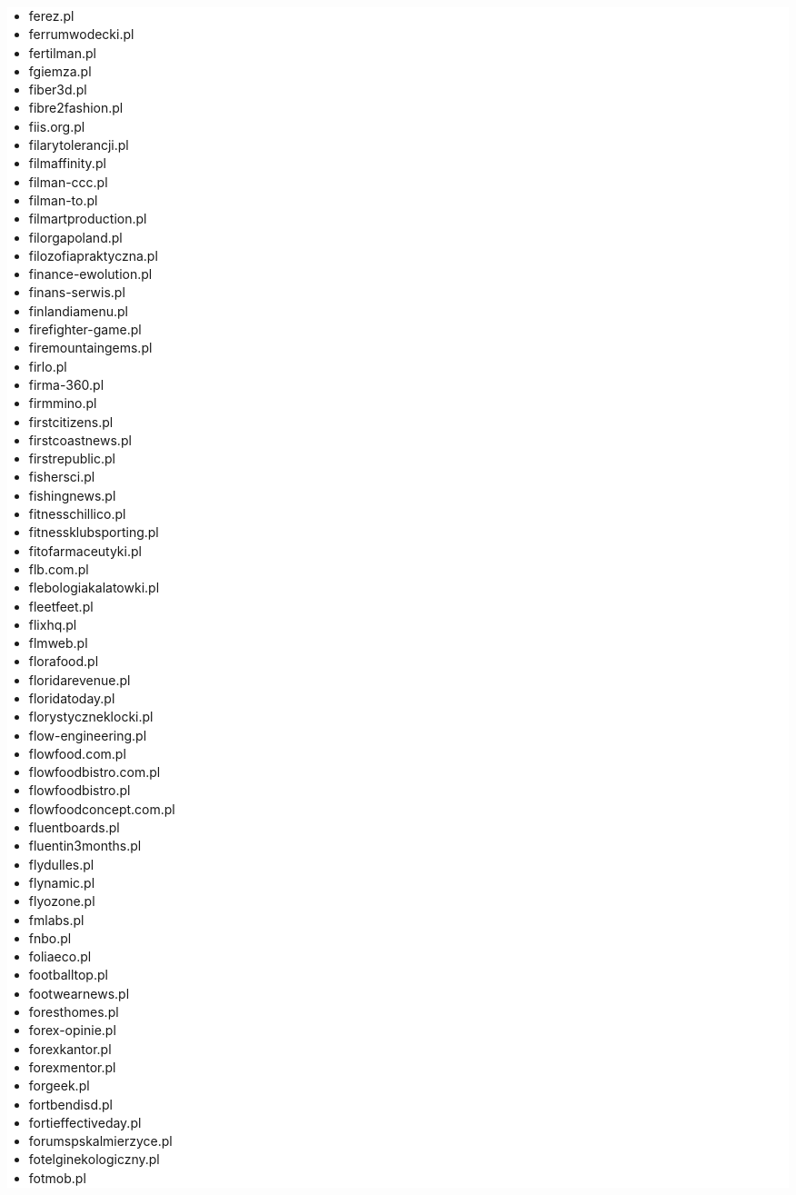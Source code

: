 - ferez.pl
- ferrumwodecki.pl
- fertilman.pl
- fgiemza.pl
- fiber3d.pl
- fibre2fashion.pl
- fiis.org.pl
- filarytolerancji.pl
- filmaffinity.pl
- filman-ccc.pl
- filman-to.pl
- filmartproduction.pl
- filorgapoland.pl
- filozofiapraktyczna.pl
- finance-ewolution.pl
- finans-serwis.pl
- finlandiamenu.pl
- firefighter-game.pl
- firemountaingems.pl
- firlo.pl
- firma-360.pl
- firmmino.pl
- firstcitizens.pl
- firstcoastnews.pl
- firstrepublic.pl
- fishersci.pl
- fishingnews.pl
- fitnesschillico.pl
- fitnessklubsporting.pl
- fitofarmaceutyki.pl
- flb.com.pl
- flebologiakalatowki.pl
- fleetfeet.pl
- flixhq.pl
- flmweb.pl
- florafood.pl
- floridarevenue.pl
- floridatoday.pl
- florystyczneklocki.pl
- flow-engineering.pl
- flowfood.com.pl
- flowfoodbistro.com.pl
- flowfoodbistro.pl
- flowfoodconcept.com.pl
- fluentboards.pl
- fluentin3months.pl
- flydulles.pl
- flynamic.pl
- flyozone.pl
- fmlabs.pl
- fnbo.pl
- foliaeco.pl
- footballtop.pl
- footwearnews.pl
- foresthomes.pl
- forex-opinie.pl
- forexkantor.pl
- forexmentor.pl
- forgeek.pl
- fortbendisd.pl
- fortieffectiveday.pl
- forumspskalmierzyce.pl
- fotelginekologiczny.pl
- fotmob.pl